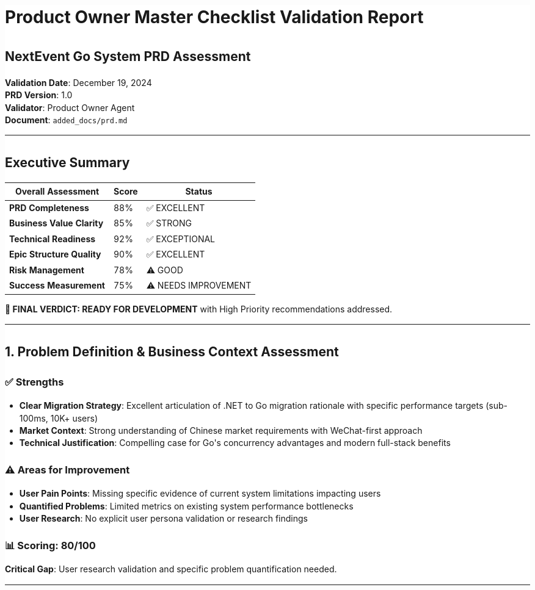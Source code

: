 # Product Owner Master Checklist Validation Report
## NextEvent Go System PRD Assessment

**Validation Date**: December 19, 2024  
**PRD Version**: 1.0  
**Validator**: Product Owner Agent  
**Document**: `added_docs/prd.md`

---

## Executive Summary

| **Overall Assessment** | **Score** | **Status** |
|----------------------|-----------|------------|
| **PRD Completeness** | 88% | ✅ EXCELLENT |
| **Business Value Clarity** | 85% | ✅ STRONG |
| **Technical Readiness** | 92% | ✅ EXCEPTIONAL |
| **Epic Structure Quality** | 90% | ✅ EXCELLENT |
| **Risk Management** | 78% | ⚠️ GOOD |
| **Success Measurement** | 75% | ⚠️ NEEDS IMPROVEMENT |

**🎯 FINAL VERDICT: READY FOR DEVELOPMENT** with High Priority recommendations addressed.

---

## 1. Problem Definition & Business Context Assessment

### ✅ Strengths
- **Clear Migration Strategy**: Excellent articulation of .NET to Go migration rationale with specific performance targets (sub-100ms, 10K+ users)
- **Market Context**: Strong understanding of Chinese market requirements with WeChat-first approach
- **Technical Justification**: Compelling case for Go's concurrency advantages and modern full-stack benefits

### ⚠️ Areas for Improvement
- **User Pain Points**: Missing specific evidence of current system limitations impacting users
- **Quantified Problems**: Limited metrics on existing system performance bottlenecks
- **User Research**: No explicit user persona validation or research findings

### 📊 Scoring: 80/100
**Critical Gap**: User research validation and specific problem quantification needed.

---
